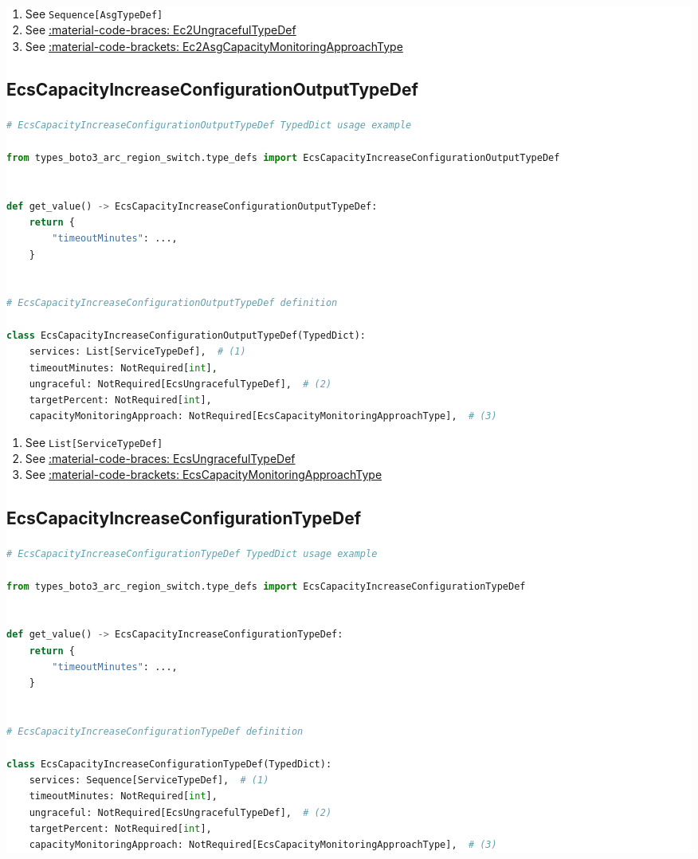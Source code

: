 1. See `Sequence[AsgTypeDef]`
2. See [:material-code-braces: Ec2UngracefulTypeDef](./type_defs.md#ec2ungracefultypedef)
3. See [:material-code-brackets: Ec2AsgCapacityMonitoringApproachType](./literals.md#ec2asgcapacitymonitoringapproachtype)

## EcsCapacityIncreaseConfigurationOutputTypeDef

```python
# EcsCapacityIncreaseConfigurationOutputTypeDef TypedDict usage example

from types_boto3_arc_region_switch.type_defs import EcsCapacityIncreaseConfigurationOutputTypeDef


def get_value() -> EcsCapacityIncreaseConfigurationOutputTypeDef:
    return {
        "timeoutMinutes": ...,
    }


# EcsCapacityIncreaseConfigurationOutputTypeDef definition

class EcsCapacityIncreaseConfigurationOutputTypeDef(TypedDict):
    services: List[ServiceTypeDef],  # (1)
    timeoutMinutes: NotRequired[int],
    ungraceful: NotRequired[EcsUngracefulTypeDef],  # (2)
    targetPercent: NotRequired[int],
    capacityMonitoringApproach: NotRequired[EcsCapacityMonitoringApproachType],  # (3)
```

1. See `List[ServiceTypeDef]`
2. See [:material-code-braces: EcsUngracefulTypeDef](./type_defs.md#ecsungracefultypedef)
3. See [:material-code-brackets: EcsCapacityMonitoringApproachType](./literals.md#ecscapacitymonitoringapproachtype)

## EcsCapacityIncreaseConfigurationTypeDef

```python
# EcsCapacityIncreaseConfigurationTypeDef TypedDict usage example

from types_boto3_arc_region_switch.type_defs import EcsCapacityIncreaseConfigurationTypeDef


def get_value() -> EcsCapacityIncreaseConfigurationTypeDef:
    return {
        "timeoutMinutes": ...,
    }


# EcsCapacityIncreaseConfigurationTypeDef definition

class EcsCapacityIncreaseConfigurationTypeDef(TypedDict):
    services: Sequence[ServiceTypeDef],  # (1)
    timeoutMinutes: NotRequired[int],
    ungraceful: NotRequired[EcsUngracefulTypeDef],  # (2)
    targetPercent: NotRequired[int],
    capacityMonitoringApproach: NotRequired[EcsCapacityMonitoringApproachType],  # (3)
```
